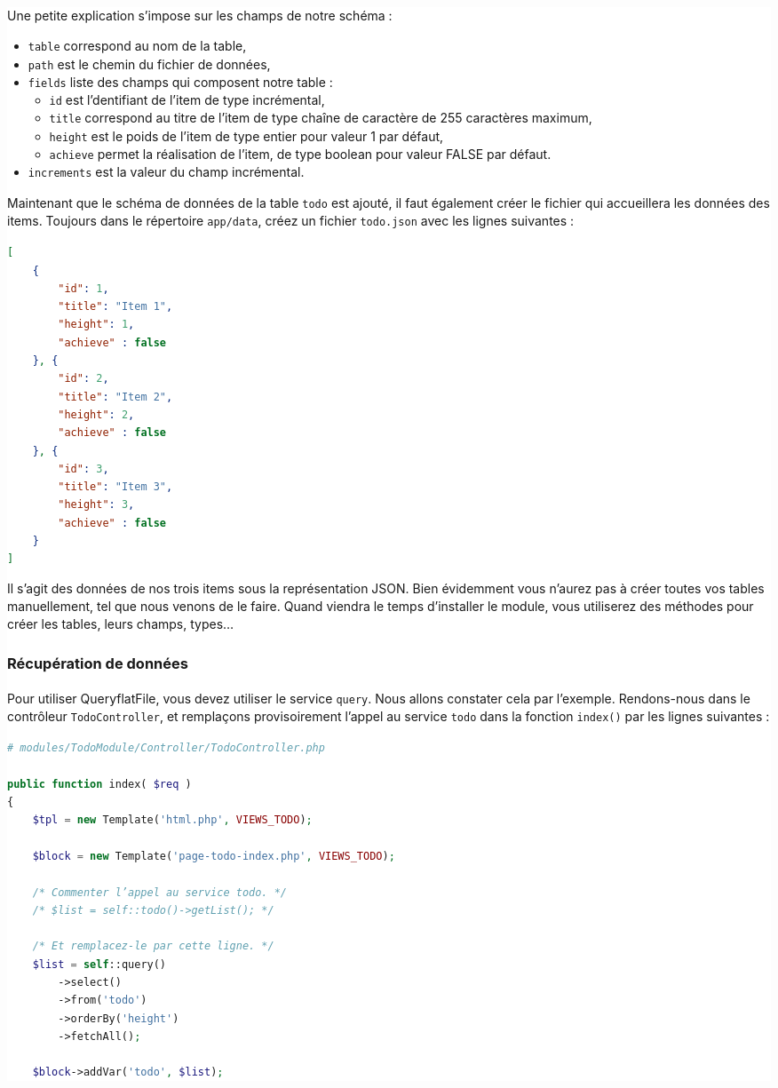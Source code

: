 Une petite explication s’impose sur les champs de notre schéma : 

* `table` correspond au nom de la table, 
* `path` est le chemin du fichier de données, 
* `fields` liste des champs qui composent notre table : 
  * `id` est l’dentifiant de l’item de type incrémental, 
  * `title` correspond au titre de l’item de type chaîne de caractère de 255 caractères maximum,
  * `height` est le poids de l’item de type entier pour valeur 1 par défaut, 
  * `achieve` permet la réalisation de l’item, de type boolean pour valeur FALSE par défaut.
* `increments` est la valeur du champ incrémental.

Maintenant que le schéma de données de la table `todo` est ajouté, il faut également créer le fichier qui accueillera les données des items. Toujours dans le répertoire `app/data`, créez un fichier `todo.json` avec les lignes suivantes :

```json
[
    {
        "id": 1,
        "title": "Item 1",
        "height": 1,
        "achieve" : false
    }, {
        "id": 2,
        "title": "Item 2",
        "height": 2,
        "achieve" : false
    }, {
        "id": 3,
        "title": "Item 3",
        "height": 3,
        "achieve" : false
    }
]
```

Il s’agit des données de nos trois items sous la représentation JSON. Bien évidemment vous n’aurez pas à créer toutes vos tables manuellement, tel que nous venons de le faire. Quand viendra le temps d’installer le module, vous utiliserez des méthodes pour créer les tables, leurs champs, types…

### Récupération de données

Pour utiliser QueryflatFile, vous devez utiliser le service `query`. Nous allons constater cela par l’exemple. Rendons-nous dans le contrôleur `TodoController`, et remplaçons provisoirement l’appel au service `todo` dans la fonction `index()` par les lignes suivantes :

```php
# modules/TodoModule/Controller/TodoController.php

public function index( $req )
{
    $tpl = new Template('html.php', VIEWS_TODO);

    $block = new Template('page-todo-index.php', VIEWS_TODO);

    /* Commenter l’appel au service todo. */
    /* $list = self::todo()->getList(); */

    /* Et remplacez-le par cette ligne. */
    $list = self::query()
        ->select()
        ->from('todo')
        ->orderBy('height')
        ->fetchAll();

    $block->addVar('todo', $list);

```